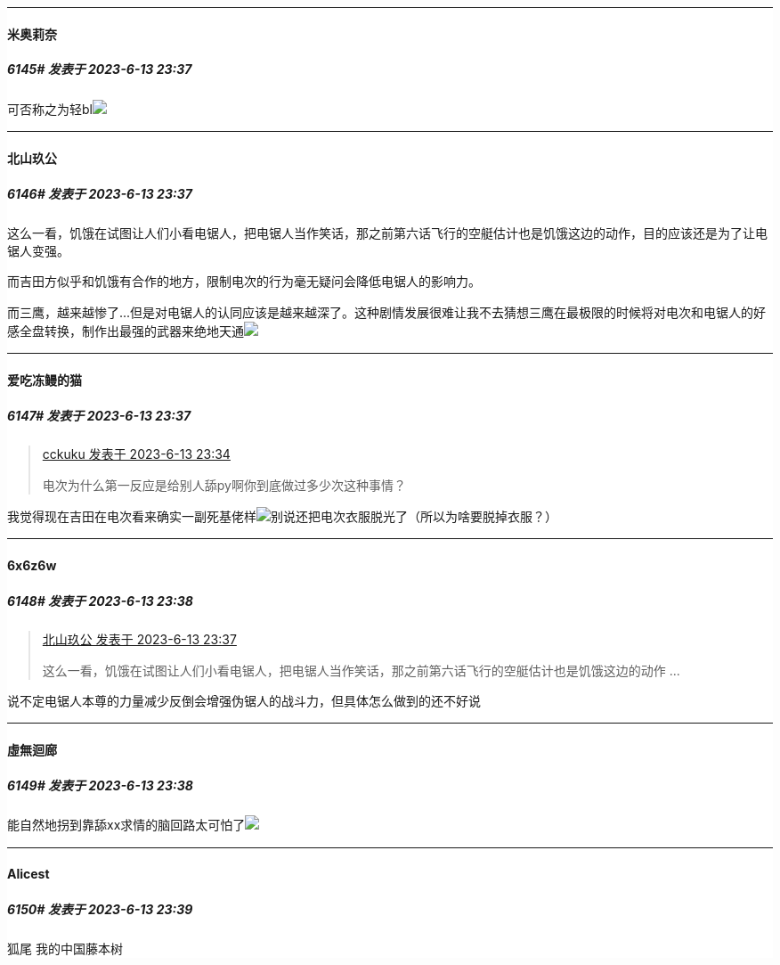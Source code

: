 *****

####  米奥莉奈  
##### 6145#       发表于 2023-6-13 23:37

可否称之为轻bl<img src="https://static.saraba1st.com/image/smiley/face2017/067.png" referrerpolicy="no-referrer">

*****

####  北山玖公  
##### 6146#       发表于 2023-6-13 23:37

这么一看，饥饿在试图让人们小看电锯人，把电锯人当作笑话，那之前第六话飞行的空艇估计也是饥饿这边的动作，目的应该还是为了让电锯人变强。

而吉田方似乎和饥饿有合作的地方，限制电次的行为毫无疑问会降低电锯人的影响力。

而三鹰，越来越惨了...但是对电锯人的认同应该是越来越深了。这种剧情发展很难让我不去猜想三鹰在最极限的时候将对电次和电锯人的好感全盘转换，制作出最强的武器来绝地天通<img src="https://static.saraba1st.com/image/smiley/face2017/124.png" referrerpolicy="no-referrer">

*****

####  爱吃冻鳗的猫  
##### 6147#       发表于 2023-6-13 23:37

<blockquote><a href="httphttps://bbs.saraba1st.com/2b/forum.php?mod=redirect&amp;goto=findpost&amp;pid=61274496&amp;ptid=2043244" target="_blank">cckuku 发表于 2023-6-13 23:34</a>

电次为什么第一反应是给别人舔py啊你到底做过多少次这种事情？</blockquote>
我觉得现在吉田在电次看来确实一副死基佬样<img src="https://static.saraba1st.com/image/smiley/face2017/065.png" referrerpolicy="no-referrer">别说还把电次衣服脱光了（所以为啥要脱掉衣服？）

*****

####  6x6z6w  
##### 6148#       发表于 2023-6-13 23:38

<blockquote><a href="httphttps://bbs.saraba1st.com/2b/forum.php?mod=redirect&amp;goto=findpost&amp;pid=61274537&amp;ptid=2043244" target="_blank">北山玖公 发表于 2023-6-13 23:37</a>

这么一看，饥饿在试图让人们小看电锯人，把电锯人当作笑话，那之前第六话飞行的空艇估计也是饥饿这边的动作 ...</blockquote>
说不定电锯人本尊的力量减少反倒会增强伪锯人的战斗力，但具体怎么做到的还不好说

*****

####  虛無迴廊  
##### 6149#       发表于 2023-6-13 23:38

能自然地拐到靠舔xx求情的脑回路太可怕了<img src="https://static.saraba1st.com/image/smiley/face2017/068.png" referrerpolicy="no-referrer">

*****

####  Alicest  
##### 6150#       发表于 2023-6-13 23:39

狐尾 我的中国藤本树
